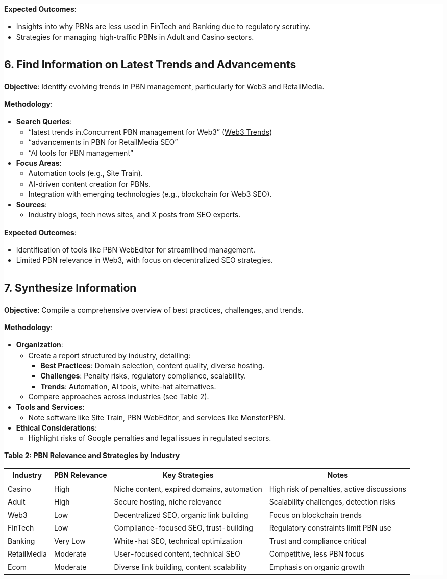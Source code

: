**Expected Outcomes**:
- Insights into why PBNs are less used in FinTech and Banking due to regulatory scrutiny.
- Strategies for managing high-traffic PBNs in Adult and Casino sectors.

## 6. Find Information on Latest Trends and Advancements
**Objective**: Identify evolving trends in PBN management, particularly for Web3 and RetailMedia.

**Methodology**:
- **Search Queries**:
  - “latest trends in.Concurrent PBN management for Web3” ([Web3 Trends](https://passivesecrets.com/web3-statistics/))
  - “advancements in PBN for RetailMedia SEO”
  - “AI tools for PBN management”
- **Focus Areas**:
  - Automation tools (e.g., [Site Train](https://pbnmanagement.com/)).
  - AI-driven content creation for PBNs.
  - Integration with emerging technologies (e.g., blockchain for Web3 SEO).
- **Sources**:
  - Industry blogs, tech news sites, and X posts from SEO experts.

**Expected Outcomes**:
- Identification of tools like PBN WebEditor for streamlined management.
- Limited PBN relevance in Web3, with focus on decentralized SEO strategies.

## 7. Synthesize Information
**Objective**: Compile a comprehensive overview of best practices, challenges, and trends.

**Methodology**:
- **Organization**:
  - Create a report structured by industry, detailing:
    - **Best Practices**: Domain selection, content quality, diverse hosting.
    - **Challenges**: Penalty risks, regulatory compliance, scalability.
    - **Trends**: Automation, AI tools, white-hat alternatives.
  - Compare approaches across industries (see Table 2).
- **Tools and Services**:
  - Note software like Site Train, PBN WebEditor, and services like [MonsterPBN](https://monsterpbn.com/).
- **Ethical Considerations**:
  - Highlight risks of Google penalties and legal issues in regulated sectors.

**Table 2: PBN Relevance and Strategies by Industry**

| Industry       | PBN Relevance | Key Strategies                              | Notes                                      |
|----------------|---------------|---------------------------------------------|--------------------------------------------|
| Casino         | High          | Niche content, expired domains, automation  | High risk of penalties, active discussions |
| Adult          | High          | Secure hosting, niche relevance             | Scalability challenges, detection risks    |
| Web3           | Low           | Decentralized SEO, organic link building     | Focus on blockchain trends                |
| FinTech        | Low           | Compliance-focused SEO, trust-building       | Regulatory constraints limit PBN use       |
| Banking        | Very Low      | White-hat SEO, technical optimization       | Trust and compliance critical             |
| RetailMedia    | Moderate      | User-focused content, technical SEO         | Competitive, less PBN focus               |
| Ecom           | Moderate      | Diverse link building, content scalability  | Emphasis on organic growth                |
